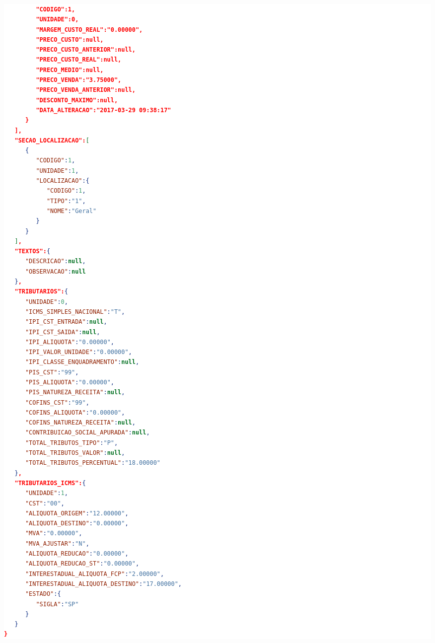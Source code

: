 ```json
         "CODIGO":1,
         "UNIDADE":0,
         "MARGEM_CUSTO_REAL":"0.00000",
         "PRECO_CUSTO":null,
         "PRECO_CUSTO_ANTERIOR":null,
         "PRECO_CUSTO_REAL":null,
         "PRECO_MEDIO":null,
         "PRECO_VENDA":"3.75000",
         "PRECO_VENDA_ANTERIOR":null,
         "DESCONTO_MAXIMO":null,
         "DATA_ALTERACAO":"2017-03-29 09:38:17"
      }
   ],
   "SECAO_LOCALIZACAO":[  
      {  
         "CODIGO":1,
         "UNIDADE":1,
         "LOCALIZACAO":{  
            "CODIGO":1,
            "TIPO":"1",
            "NOME":"Geral"
         }
      }
   ],
   "TEXTOS":{  
      "DESCRICAO":null,
      "OBSERVACAO":null
   },
   "TRIBUTARIOS":{  
      "UNIDADE":0,
      "ICMS_SIMPLES_NACIONAL":"T",
      "IPI_CST_ENTRADA":null,
      "IPI_CST_SAIDA":null,
      "IPI_ALIQUOTA":"0.00000",
      "IPI_VALOR_UNIDADE":"0.00000",
      "IPI_CLASSE_ENQUADRAMENTO":null,
      "PIS_CST":"99",
      "PIS_ALIQUOTA":"0.00000",
      "PIS_NATUREZA_RECEITA":null,
      "COFINS_CST":"99",
      "COFINS_ALIQUOTA":"0.00000",
      "COFINS_NATUREZA_RECEITA":null,
      "CONTRIBUICAO_SOCIAL_APURADA":null,
      "TOTAL_TRIBUTOS_TIPO":"P",
      "TOTAL_TRIBUTOS_VALOR":null,
      "TOTAL_TRIBUTOS_PERCENTUAL":"18.00000"
   },
   "TRIBUTARIOS_ICMS":{  
      "UNIDADE":1,
      "CST":"00",
      "ALIQUOTA_ORIGEM":"12.00000",
      "ALIQUOTA_DESTINO":"0.00000",
      "MVA":"0.00000",
      "MVA_AJUSTAR":"N",
      "ALIQUOTA_REDUCAO":"0.00000",
      "ALIQUOTA_REDUCAO_ST":"0.00000",
      "INTERESTADUAL_ALIQUOTA_FCP":"2.00000",
      "INTERESTADUAL_ALIQUOTA_DESTINO":"17.00000",
      "ESTADO":{  
         "SIGLA":"SP"
      }
   }
}  
```